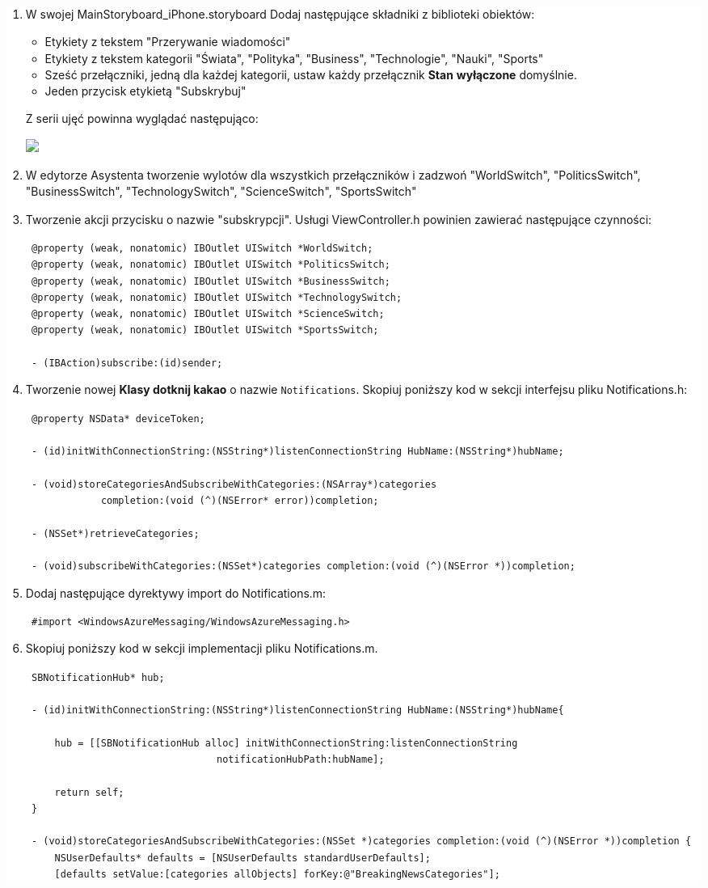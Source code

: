 1. W swojej MainStoryboard_iPhone.storyboard Dodaj następujące składniki z biblioteki obiektów:
    + Etykiety z tekstem "Przerywanie wiadomości"
    + Etykiety z tekstem kategorii "Świata", "Polityka", "Business", "Technologie", "Nauki", "Sports"
    + Sześć przełączniki, jedną dla każdej kategorii, ustaw każdy przełącznik **Stan** **wyłączone** domyślnie.
    + Jeden przycisk etykietą "Subskrybuj"

    Z serii ujęć powinna wyglądać następująco:

    ![][3]

2. W edytorze Asystenta tworzenie wylotów dla wszystkich przełączników i zadzwoń "WorldSwitch", "PoliticsSwitch", "BusinessSwitch", "TechnologySwitch", "ScienceSwitch", "SportsSwitch"


3. Tworzenie akcji przycisku o nazwie "subskrypcji". Usługi ViewController.h powinien zawierać następujące czynności:

        @property (weak, nonatomic) IBOutlet UISwitch *WorldSwitch;
        @property (weak, nonatomic) IBOutlet UISwitch *PoliticsSwitch;
        @property (weak, nonatomic) IBOutlet UISwitch *BusinessSwitch;
        @property (weak, nonatomic) IBOutlet UISwitch *TechnologySwitch;
        @property (weak, nonatomic) IBOutlet UISwitch *ScienceSwitch;
        @property (weak, nonatomic) IBOutlet UISwitch *SportsSwitch;

        - (IBAction)subscribe:(id)sender;

4. Tworzenie nowej **Klasy dotknij kakao** o nazwie `Notifications`. Skopiuj poniższy kod w sekcji interfejsu pliku Notifications.h:

        @property NSData* deviceToken;

        - (id)initWithConnectionString:(NSString*)listenConnectionString HubName:(NSString*)hubName;

        - (void)storeCategoriesAndSubscribeWithCategories:(NSArray*)categories
                    completion:(void (^)(NSError* error))completion;

        - (NSSet*)retrieveCategories;

        - (void)subscribeWithCategories:(NSSet*)categories completion:(void (^)(NSError *))completion;

5. Dodaj następujące dyrektywy import do Notifications.m:

        #import <WindowsAzureMessaging/WindowsAzureMessaging.h>

6. Skopiuj poniższy kod w sekcji implementacji pliku Notifications.m.

        SBNotificationHub* hub;

        - (id)initWithConnectionString:(NSString*)listenConnectionString HubName:(NSString*)hubName{

            hub = [[SBNotificationHub alloc] initWithConnectionString:listenConnectionString
                                        notificationHubPath:hubName];

            return self;
        }

        - (void)storeCategoriesAndSubscribeWithCategories:(NSSet *)categories completion:(void (^)(NSError *))completion {
            NSUserDefaults* defaults = [NSUserDefaults standardUserDefaults];
            [defaults setValue:[categories allObjects] forKey:@"BreakingNewsCategories"];


[1]: ./media/notification-hubs-ios-send-breaking-news/notification-hub-breakingnews-subscribed.png
[2]: ./media/notification-hubs-ios-send-breaking-news/notification-hub-breakingnews-ios1.png
[3]: ./media/notification-hubs-ios-send-breaking-news/notification-hub-breakingnews-ios2.png
[How To: Service Bus Notification Hubs (iOS Apps)]: http://msdn.microsoft.com/library/jj927168.aspx
[Emisja zlokalizowanym najnowszych wiadomości za pomocą koncentratorów powiadomień]: notification-hubs-ios-xplat-localized-apns-push-notification.md
[Mobile Service]: /develop/mobile/tutorials/get-started
[Notify users with Notification Hubs]: notification-hubs-aspnet-backend-ios-notify-users.md
[Notification Hubs Guidance]: http://msdn.microsoft.com/library/dn530749.aspx
[Notification Hubs How-To for iOS]: http://msdn.microsoft.com/library/jj927168.aspx
[get-started]: /manage/services/notification-hubs/get-started-notification-hubs-ios/
[Portal Azure klasyczny]: https://manage.windowsazure.com
